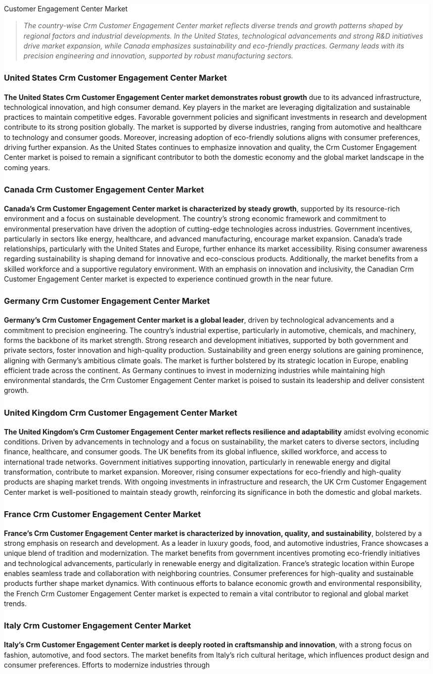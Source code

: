 Customer Engagement Center Market<br /></span></h1><blockquote><p><em><span class="">The country-wise Crm Customer Engagement Center market reflects diverse trends and growth patterns shaped by regional factors and industrial developments. In the United States, technological advancements and strong R&amp;D initiatives drive market expansion, while Canada emphasizes sustainability and eco-friendly practices. Germany leads with its precision engineering and innovation, supported by robust manufacturing sectors.</span></em></p></blockquote><h3><strong>United States Crm Customer Engagement Center Market</strong></h3><p><strong>The United States Crm Customer Engagement Center market demonstrates robust growth</strong> due to its advanced infrastructure, technological innovation, and high consumer demand. Key players in the market are leveraging digitalization and sustainable practices to maintain competitive edges. Favorable government policies and significant investments in research and development contribute to its strong position globally. The market is supported by diverse industries, ranging from automotive and healthcare to technology and consumer goods. Moreover, increasing adoption of eco-friendly solutions aligns with consumer preferences, driving further expansion. As the United States continues to emphasize innovation and quality, the Crm Customer Engagement Center market is poised to remain a significant contributor to both the domestic economy and the global market landscape in the coming years.</p><h3><strong>Canada Crm Customer Engagement Center Market</strong></h3><p><strong>Canada&rsquo;s Crm Customer Engagement Center market is characterized by steady growth</strong>, supported by its resource-rich environment and a focus on sustainable development. The country&rsquo;s strong economic framework and commitment to environmental preservation have driven the adoption of cutting-edge technologies across industries. Government incentives, particularly in sectors like energy, healthcare, and advanced manufacturing, encourage market expansion. Canada&rsquo;s trade relationships, particularly with the United States and Europe, further enhance its market accessibility. Rising consumer awareness regarding sustainability is shaping demand for innovative and eco-conscious products. Additionally, the market benefits from a skilled workforce and a supportive regulatory environment. With an emphasis on innovation and inclusivity, the Canadian Crm Customer Engagement Center market is expected to experience continued growth in the near future.</p><h3><strong>Germany Crm Customer Engagement Center Market</strong></h3><p><strong>Germany&rsquo;s Crm Customer Engagement Center market is a global leader</strong>, driven by technological advancements and a commitment to precision engineering. The country&rsquo;s industrial expertise, particularly in automotive, chemicals, and machinery, forms the backbone of its market strength. Strong research and development initiatives, supported by both government and private sectors, foster innovation and high-quality production. Sustainability and green energy solutions are gaining prominence, aligning with Germany&rsquo;s ambitious climate goals. The market is further bolstered by its strategic location in Europe, enabling efficient trade across the continent. As Germany continues to invest in modernizing industries while maintaining high environmental standards, the Crm Customer Engagement Center market is poised to sustain its leadership and deliver consistent growth.</p><h3><strong>United Kingdom Crm Customer Engagement Center Market</strong></h3><p><strong>The United Kingdom&rsquo;s Crm Customer Engagement Center market reflects resilience and adaptability</strong> amidst evolving economic conditions. Driven by advancements in technology and a focus on sustainability, the market caters to diverse sectors, including finance, healthcare, and consumer goods. The UK benefits from its global influence, skilled workforce, and access to international trade networks. Government initiatives supporting innovation, particularly in renewable energy and digital transformation, contribute to market expansion. Moreover, rising consumer expectations for eco-friendly and high-quality products are shaping market trends. With ongoing investments in infrastructure and research, the UK Crm Customer Engagement Center market is well-positioned to maintain steady growth, reinforcing its significance in both the domestic and global markets.</p><h3><strong>France Crm Customer Engagement Center Market</strong></h3><p><strong>France&rsquo;s Crm Customer Engagement Center market is characterized by innovation, quality, and sustainability</strong>, bolstered by a strong emphasis on research and development. As a leader in luxury goods, food, and automotive industries, France showcases a unique blend of tradition and modernization. The market benefits from government incentives promoting eco-friendly initiatives and technological advancements, particularly in renewable energy and digitalization. France&rsquo;s strategic location within Europe enables seamless trade and collaboration with neighboring countries. Consumer preferences for high-quality and sustainable products further shape market dynamics. With continuous efforts to balance economic growth and environmental responsibility, the French Crm Customer Engagement Center market is expected to remain a vital contributor to regional and global market trends.</p><h3><strong>Italy Crm Customer Engagement Center Market</strong></h3><p><strong>Italy&rsquo;s Crm Customer Engagement Center market is deeply rooted in craftsmanship and innovation</strong>, with a strong focus on fashion, automotive, and food sectors. The market benefits from Italy&rsquo;s rich cultural heritage, which influences product design and consumer preferences. Efforts to modernize industries through